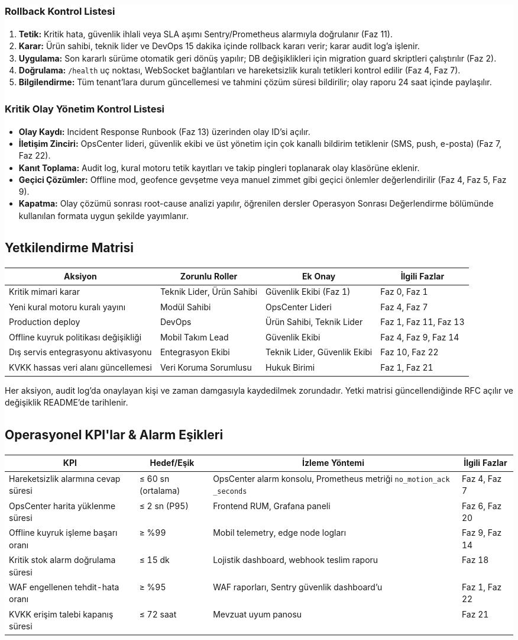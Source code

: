 ### Rollback Kontrol Listesi

1. **Tetik:** Kritik hata, güvenlik ihlali veya SLA aşımı Sentry/Prometheus alarmıyla doğrulanır (Faz 11).
2. **Karar:** Ürün sahibi, teknik lider ve DevOps 15 dakika içinde rollback kararı verir; karar audit log’a işlenir.
3. **Uygulama:** Son kararlı sürüme otomatik geri dönüş yapılır; DB değişiklikleri için migration guard skriptleri çalıştırılır (Faz 2).
4. **Doğrulama:** `/health` uç noktası, WebSocket bağlantıları ve hareketsizlik kuralı tetikleri kontrol edilir (Faz 4, Faz 7).
5. **Bilgilendirme:** Tüm tenant’lara durum güncellemesi ve tahmini çözüm süresi bildirilir; olay raporu 24 saat içinde paylaşılır.

### Kritik Olay Yönetim Kontrol Listesi

- **Olay Kaydı:** Incident Response Runbook (Faz 13) üzerinden olay ID’si açılır.
- **İletişim Zinciri:** OpsCenter lideri, güvenlik ekibi ve üst yönetim için çok kanallı bildirim tetiklenir (SMS, push, e-posta) (Faz 7, Faz 22).
- **Kanıt Toplama:** Audit log, kural motoru tetik kayıtları ve takip pingleri toplanarak olay klasörüne eklenir.
- **Geçici Çözümler:** Offline mod, geofence gevşetme veya manuel zimmet gibi geçici önlemler değerlendirilir (Faz 4, Faz 5, Faz 9).
- **Kapatma:** Olay çözümü sonrası root-cause analizi yapılır, öğrenilen dersler Operasyon Sonrası Değerlendirme bölümünde kullanılan formata uygun şekilde yayımlanır.

## Yetkilendirme Matrisi

| Aksiyon | Zorunlu Roller | Ek Onay | İlgili Fazlar |
| --- | --- | --- | --- |
| Kritik mimari karar | Teknik Lider, Ürün Sahibi | Güvenlik Ekibi (Faz 1) | Faz 0, Faz 1 |
| Yeni kural motoru kuralı yayını | Modül Sahibi | OpsCenter Lideri | Faz 4, Faz 7 |
| Production deploy | DevOps | Ürün Sahibi, Teknik Lider | Faz 1, Faz 11, Faz 13 |
| Offline kuyruk politikası değişikliği | Mobil Takım Lead | Güvenlik Ekibi | Faz 4, Faz 9, Faz 14 |
| Dış servis entegrasyonu aktivasyonu | Entegrasyon Ekibi | Teknik Lider, Güvenlik Ekibi | Faz 10, Faz 22 |
| KVKK hassas veri alanı güncellemesi | Veri Koruma Sorumlusu | Hukuk Birimi | Faz 1, Faz 21 |

Her aksiyon, audit log’da onaylayan kişi ve zaman damgasıyla kaydedilmek zorundadır. Yetki matrisi güncellendiğinde RFC açılır ve değişiklik README’de tarihlenir.

## Operasyonel KPI'lar & Alarm Eşikleri

| KPI | Hedef/Eşik | İzleme Yöntemi | İlgili Fazlar |
| --- | --- | --- | --- |
| Hareketsizlik alarmına cevap süresi | ≤ 60 sn (ortalama) | OpsCenter alarm konsolu, Prometheus metriği `no_motion_ack_seconds` | Faz 4, Faz 7 |
| OpsCenter harita yüklenme süresi | ≤ 2 sn (P95) | Frontend RUM, Grafana paneli | Faz 6, Faz 20 |
| Offline kuyruk işleme başarı oranı | ≥ %99 | Mobil telemetry, edge node logları | Faz 9, Faz 14 |
| Kritik stok alarm doğrulama süresi | ≤ 15 dk | Lojistik dashboard, webhook teslim raporu | Faz 18 |
| WAF engellenen tehdit-hata oranı | ≥ %95 | WAF raporları, Sentry güvenlik dashboard’u | Faz 1, Faz 22 |
| KVKK erişim talebi kapanış süresi | ≤ 72 saat | Mevzuat uyum panosu | Faz 21 |
